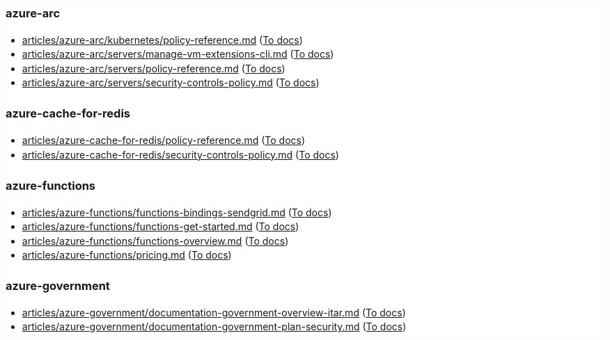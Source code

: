 ### azure-arc
- [articles/azure-arc/kubernetes/policy-reference.md](https://github.com/MicrosoftDocs/azure-docs/compare/37a3f5f..208751a#diff-b1993d6093b70bf85de55216779a63ae6f02a3328656149b266a7fd7b3bc2dd1) ([To docs](https://docs.microsoft.com/en-us/azure/azure-arc/kubernetes/policy-reference?WT.mc_id=AZ-MVP-5003408))
- [articles/azure-arc/servers/manage-vm-extensions-cli.md](https://github.com/MicrosoftDocs/azure-docs/compare/37a3f5f..208751a#diff-8a8958b0e090f98b4ec16c801e330af65459da76328e03efaa005f848c432290) ([To docs](https://docs.microsoft.com/en-us/azure/azure-arc/servers/manage-vm-extensions-cli?WT.mc_id=AZ-MVP-5003408))
- [articles/azure-arc/servers/policy-reference.md](https://github.com/MicrosoftDocs/azure-docs/compare/37a3f5f..208751a#diff-3a6dfbcd8ae960146c95428777e5f902e96fde07ec1791d4831be4ccf7a869e9) ([To docs](https://docs.microsoft.com/en-us/azure/azure-arc/servers/policy-reference?WT.mc_id=AZ-MVP-5003408))
- [articles/azure-arc/servers/security-controls-policy.md](https://github.com/MicrosoftDocs/azure-docs/compare/37a3f5f..208751a#diff-93c0bef263a76a5efbdc8817def5fb4b0babe19dbe83eaa0d9b15c6edcc5f276) ([To docs](https://docs.microsoft.com/en-us/azure/azure-arc/servers/security-controls-policy?WT.mc_id=AZ-MVP-5003408))
    
### azure-cache-for-redis
- [articles/azure-cache-for-redis/policy-reference.md](https://github.com/MicrosoftDocs/azure-docs/compare/37a3f5f..208751a#diff-6a9cbaff7ee71525b0e0e2a4a8645fdb8ca6ad7f714d95a1dd66fc02a8222be0) ([To docs](https://docs.microsoft.com/en-us/azure/azure-cache-for-redis/policy-reference?WT.mc_id=AZ-MVP-5003408))
- [articles/azure-cache-for-redis/security-controls-policy.md](https://github.com/MicrosoftDocs/azure-docs/compare/37a3f5f..208751a#diff-b7540d650ef771967a647085e3827d8ff774bddeca6ecdc4eb68910604720c95) ([To docs](https://docs.microsoft.com/en-us/azure/azure-cache-for-redis/security-controls-policy?WT.mc_id=AZ-MVP-5003408))
    
### azure-functions
- [articles/azure-functions/functions-bindings-sendgrid.md](https://github.com/MicrosoftDocs/azure-docs/compare/37a3f5f..208751a#diff-77dd35938fd1f3adae9f5f2ff364b22d1ad1381aee8a3a6984768c498b9ba451) ([To docs](https://docs.microsoft.com/en-us/azure/azure-functions/functions-bindings-sendgrid?WT.mc_id=AZ-MVP-5003408))
- [articles/azure-functions/functions-get-started.md](https://github.com/MicrosoftDocs/azure-docs/compare/37a3f5f..208751a#diff-ada88bd2984f71ef1b0a19ad5ae1437dafce1f629814e124e263ff1038752142) ([To docs](https://docs.microsoft.com/en-us/azure/azure-functions/functions-get-started?WT.mc_id=AZ-MVP-5003408))
- [articles/azure-functions/functions-overview.md](https://github.com/MicrosoftDocs/azure-docs/compare/37a3f5f..208751a#diff-f0e93cc01e594be6adcb05f4aa75120d762212d053408ac81b379f445ccee732) ([To docs](https://docs.microsoft.com/en-us/azure/azure-functions/functions-overview?WT.mc_id=AZ-MVP-5003408))
- [articles/azure-functions/pricing.md](https://github.com/MicrosoftDocs/azure-docs/compare/37a3f5f..208751a#diff-127c4591af7652e158d2731ce5e2b6a2a4970ebb25e55189418c7d9a2acae6d4) ([To docs](https://docs.microsoft.com/en-us/azure/azure-functions/pricing?WT.mc_id=AZ-MVP-5003408))
    
### azure-government
- [articles/azure-government/documentation-government-overview-itar.md](https://github.com/MicrosoftDocs/azure-docs/compare/37a3f5f..208751a#diff-4c7c09ee0b9b6d1d391009da4de5af00788b39b1ef577c3b105ad5660181583a) ([To docs](https://docs.microsoft.com/en-us/azure/azure-government/documentation-government-overview-itar?WT.mc_id=AZ-MVP-5003408))
- [articles/azure-government/documentation-government-plan-security.md](https://github.com/MicrosoftDocs/azure-docs/compare/37a3f5f..208751a#diff-c40940c30552d4f728927b78cfe676a28a652e0218672f9f03b3e18222ed5617) ([To docs](https://docs.microsoft.com/en-us/azure/azure-government/documentation-government-plan-security?WT.mc_id=AZ-MVP-5003408))
    